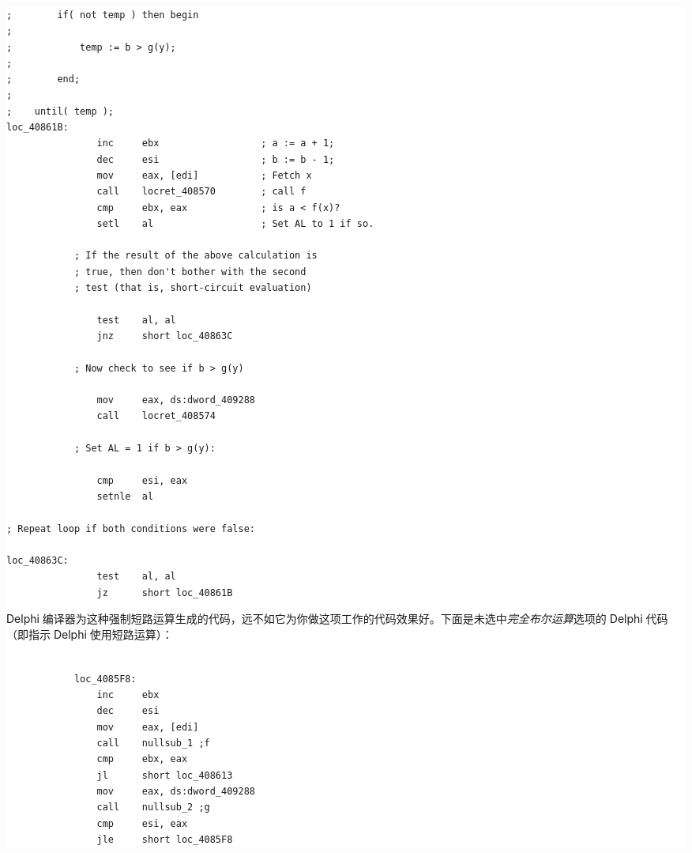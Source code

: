 ```
;        if( not temp ) then begin
;
;            temp := b > g(y);
;
;        end;
;
;    until( temp );
loc_40861B:
                inc     ebx                  ; a := a + 1;
                dec     esi                  ; b := b - 1;
                mov     eax, [edi]           ; Fetch x
                call    locret_408570        ; call f
                cmp     ebx, eax             ; is a < f(x)?
                setl    al                   ; Set AL to 1 if so.

            ; If the result of the above calculation is
            ; true, then don't bother with the second
            ; test (that is, short-circuit evaluation)

                test    al, al
                jnz     short loc_40863C

            ; Now check to see if b > g(y)

                mov     eax, ds:dword_409288
                call    locret_408574

            ; Set AL = 1 if b > g(y):

                cmp     esi, eax
                setnle  al

; Repeat loop if both conditions were false:

loc_40863C:
                test    al, al
                jz      short loc_40861B
```

Delphi 编译器为这种强制短路运算生成的代码，远不如它为你做这项工作的代码效果好。下面是未选中*完全布尔运算*选项的 Delphi 代码（即指示 Delphi 使用短路运算）：

```

			loc_4085F8:
                inc     ebx
                dec     esi
                mov     eax, [edi]
                call    nullsub_1 ;f
                cmp     ebx, eax
                jl      short loc_408613
                mov     eax, ds:dword_409288
                call    nullsub_2 ;g
                cmp     esi, eax
                jle     short loc_4085F8
```
